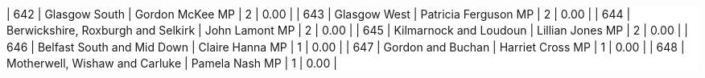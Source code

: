 | 642 | Glasgow South | Gordon McKee MP | 2 | 0.00 |
| 643 | Glasgow West | Patricia Ferguson MP | 2 | 0.00 |
| 644 | Berwickshire, Roxburgh and Selkirk | John Lamont MP | 2 | 0.00 |
| 645 | Kilmarnock and Loudoun | Lillian Jones MP | 2 | 0.00 |
| 646 | Belfast South and Mid Down | Claire Hanna MP | 1 | 0.00 |
| 647 | Gordon and Buchan | Harriet Cross MP | 1 | 0.00 |
| 648 | Motherwell, Wishaw and Carluke | Pamela Nash MP | 1 | 0.00 |
